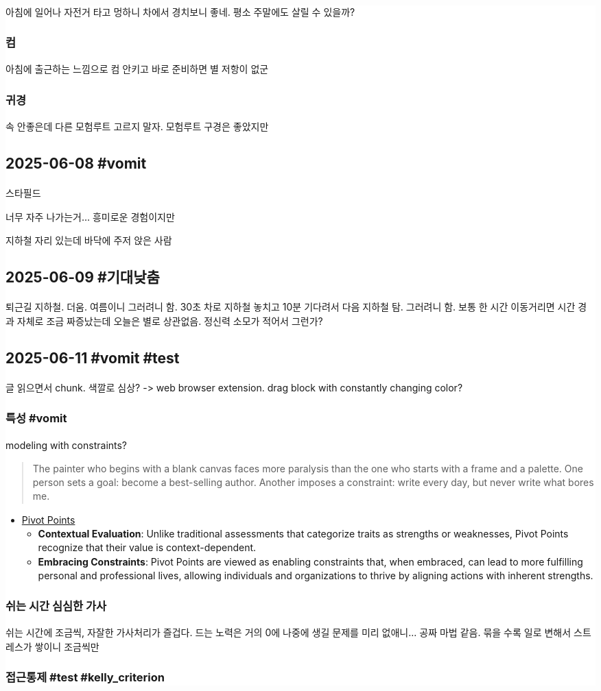 아침에 일어나 자전거 타고 멍하니 차에서 경치보니 좋네. 평소 주말에도 살릴 수 있을까?

### 컴

아침에 출근하는 느낌으로 컴 안키고 바로 준비하면 별 저항이 없군

### 귀경

속 안좋은데 다른 모험루트 고르지 말자. 모험루트 구경은 좋았지만

## 2025-06-08 #vomit

스타필드

너무 자주 나가는거... 흥미로운 경험이지만

지하철 자리 있는데 바닥에 주저 앉은 사람

## 2025-06-09 #기대낮춤

퇴근길 지하철.
더움. 여름이니 그러려니 함.
30초 차로 지하철 놓치고 10분 기다려서 다음 지하철 탐. 그러려니 함.
보통 한 시간 이동거리면 시간 경과 자체로 조금 짜증났는데 오늘은 별로 상관없음. 정신력 소모가 적어서 그런가?

## 2025-06-11 #vomit #test

글 읽으면서 chunk. 색깔로 심상?
-> web browser extension. drag block with constantly changing color?

### 특성 #vomit

modeling with constraints?

> The painter who begins with a blank canvas faces more paralysis than the one who starts with a frame and a palette.
> One person sets a goal: become a best-selling author. Another imposes a constraint: write every day, but never write what bores me.

- [Pivot Points](https://longform.asmartbear.com/pivot-points/)
  - **Contextual Evaluation**: Unlike traditional assessments that categorize traits as strengths or weaknesses, Pivot Points recognize that their value is context-dependent.
  - **Embracing Constraints**: Pivot Points are viewed as enabling constraints that, when embraced, can lead to more fulfilling personal and professional lives, allowing individuals and organizations to thrive by aligning actions with inherent strengths.

### 쉬는 시간 심심한 가사

쉬는 시간에 조금씩, 자잘한 가사처리가 즐겁다. 드는 노력은 거의 0에 나중에 생길 문제를 미리 없애니... 공짜 마법 같음.
묶을 수록 일로 변해서 스트레스가 쌓이니 조금씩만

### 접근통제 #test #kelly_criterion
